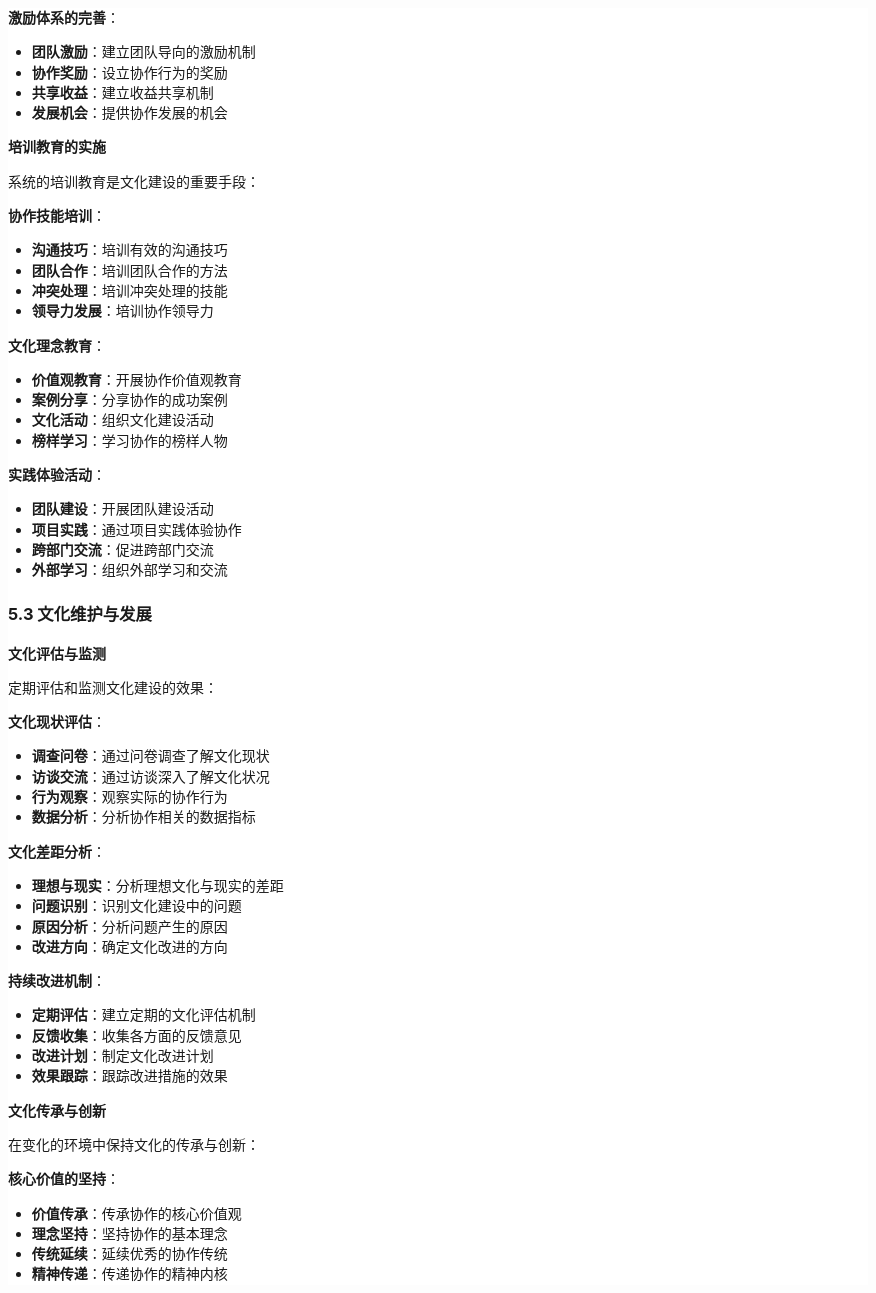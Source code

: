 **激励体系的完善**：
- **团队激励**：建立团队导向的激励机制
- **协作奖励**：设立协作行为的奖励
- **共享收益**：建立收益共享机制
- **发展机会**：提供协作发展的机会

**培训教育的实施**

系统的培训教育是文化建设的重要手段：

**协作技能培训**：
- **沟通技巧**：培训有效的沟通技巧
- **团队合作**：培训团队合作的方法
- **冲突处理**：培训冲突处理的技能
- **领导力发展**：培训协作领导力

**文化理念教育**：
- **价值观教育**：开展协作价值观教育
- **案例分享**：分享协作的成功案例
- **文化活动**：组织文化建设活动
- **榜样学习**：学习协作的榜样人物

**实践体验活动**：
- **团队建设**：开展团队建设活动
- **项目实践**：通过项目实践体验协作
- **跨部门交流**：促进跨部门交流
- **外部学习**：组织外部学习和交流

### 5.3 文化维护与发展

**文化评估与监测**

定期评估和监测文化建设的效果：

**文化现状评估**：
- **调查问卷**：通过问卷调查了解文化现状
- **访谈交流**：通过访谈深入了解文化状况
- **行为观察**：观察实际的协作行为
- **数据分析**：分析协作相关的数据指标

**文化差距分析**：
- **理想与现实**：分析理想文化与现实的差距
- **问题识别**：识别文化建设中的问题
- **原因分析**：分析问题产生的原因
- **改进方向**：确定文化改进的方向

**持续改进机制**：
- **定期评估**：建立定期的文化评估机制
- **反馈收集**：收集各方面的反馈意见
- **改进计划**：制定文化改进计划
- **效果跟踪**：跟踪改进措施的效果

**文化传承与创新**

在变化的环境中保持文化的传承与创新：

**核心价值的坚持**：
- **价值传承**：传承协作的核心价值观
- **理念坚持**：坚持协作的基本理念
- **传统延续**：延续优秀的协作传统
- **精神传递**：传递协作的精神内核
